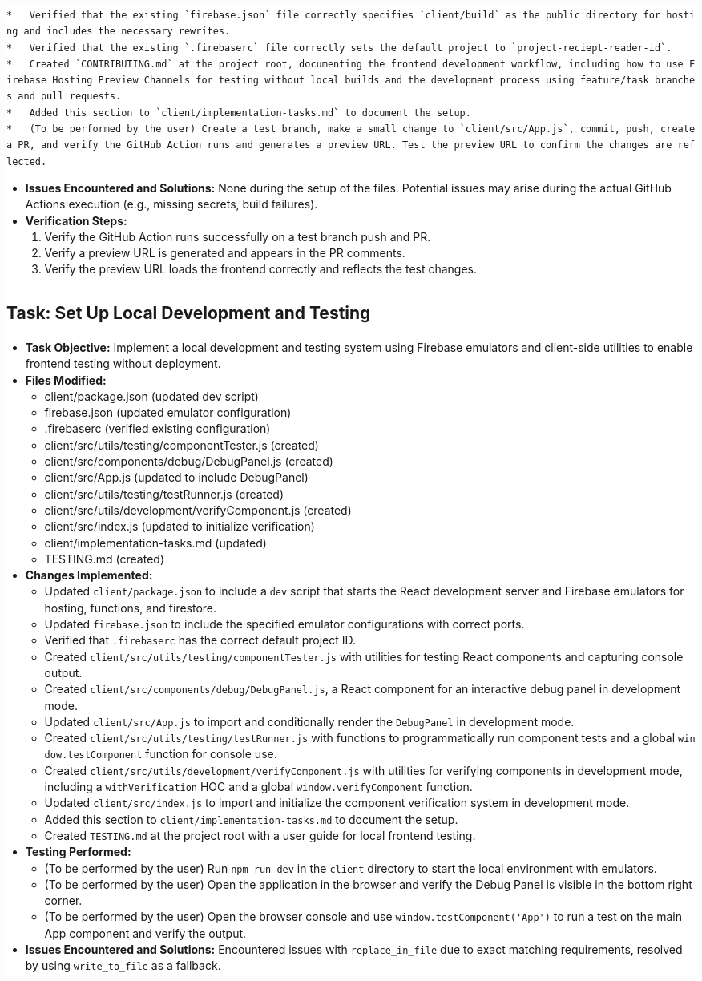     *   Verified that the existing `firebase.json` file correctly specifies `client/build` as the public directory for hosting and includes the necessary rewrites.
    *   Verified that the existing `.firebaserc` file correctly sets the default project to `project-reciept-reader-id`.
    *   Created `CONTRIBUTING.md` at the project root, documenting the frontend development workflow, including how to use Firebase Hosting Preview Channels for testing without local builds and the development process using feature/task branches and pull requests.
    *   Added this section to `client/implementation-tasks.md` to document the setup.
    *   (To be performed by the user) Create a test branch, make a small change to `client/src/App.js`, commit, push, create a PR, and verify the GitHub Action runs and generates a preview URL. Test the preview URL to confirm the changes are reflected.
*   **Issues Encountered and Solutions:** None during the setup of the files. Potential issues may arise during the actual GitHub Actions execution (e.g., missing secrets, build failures).
*   **Verification Steps:**
    1.  Verify the GitHub Action runs successfully on a test branch push and PR.
    2.  Verify a preview URL is generated and appears in the PR comments.
    3.  Verify the preview URL loads the frontend correctly and reflects the test changes.

## Task: Set Up Local Development and Testing

*   **Task Objective:** Implement a local development and testing system using Firebase emulators and client-side utilities to enable frontend testing without deployment.
*   **Files Modified:**
    *   client/package.json (updated dev script)
    *   firebase.json (updated emulator configuration)
    *   .firebaserc (verified existing configuration)
    *   client/src/utils/testing/componentTester.js (created)
    *   client/src/components/debug/DebugPanel.js (created)
    *   client/src/App.js (updated to include DebugPanel)
    *   client/src/utils/testing/testRunner.js (created)
    *   client/src/utils/development/verifyComponent.js (created)
    *   client/src/index.js (updated to initialize verification)
    *   client/implementation-tasks.md (updated)
    *   TESTING.md (created)
*   **Changes Implemented:**
    *   Updated `client/package.json` to include a `dev` script that starts the React development server and Firebase emulators for hosting, functions, and firestore.
    *   Updated `firebase.json` to include the specified emulator configurations with correct ports.
    *   Verified that `.firebaserc` has the correct default project ID.
    *   Created `client/src/utils/testing/componentTester.js` with utilities for testing React components and capturing console output.
    *   Created `client/src/components/debug/DebugPanel.js`, a React component for an interactive debug panel in development mode.
    *   Updated `client/src/App.js` to import and conditionally render the `DebugPanel` in development mode.
    *   Created `client/src/utils/testing/testRunner.js` with functions to programmatically run component tests and a global `window.testComponent` function for console use.
    *   Created `client/src/utils/development/verifyComponent.js` with utilities for verifying components in development mode, including a `withVerification` HOC and a global `window.verifyComponent` function.
    *   Updated `client/src/index.js` to import and initialize the component verification system in development mode.
    *   Added this section to `client/implementation-tasks.md` to document the setup.
    *   Created `TESTING.md` at the project root with a user guide for local frontend testing.
*   **Testing Performed:**
    *   (To be performed by the user) Run `npm run dev` in the `client` directory to start the local environment with emulators.
    *   (To be performed by the user) Open the application in the browser and verify the Debug Panel is visible in the bottom right corner.
    *   (To be performed by the user) Open the browser console and use `window.testComponent('App')` to run a test on the main App component and verify the output.
*   **Issues Encountered and Solutions:** Encountered issues with `replace_in_file` due to exact matching requirements, resolved by using `write_to_file` as a fallback.